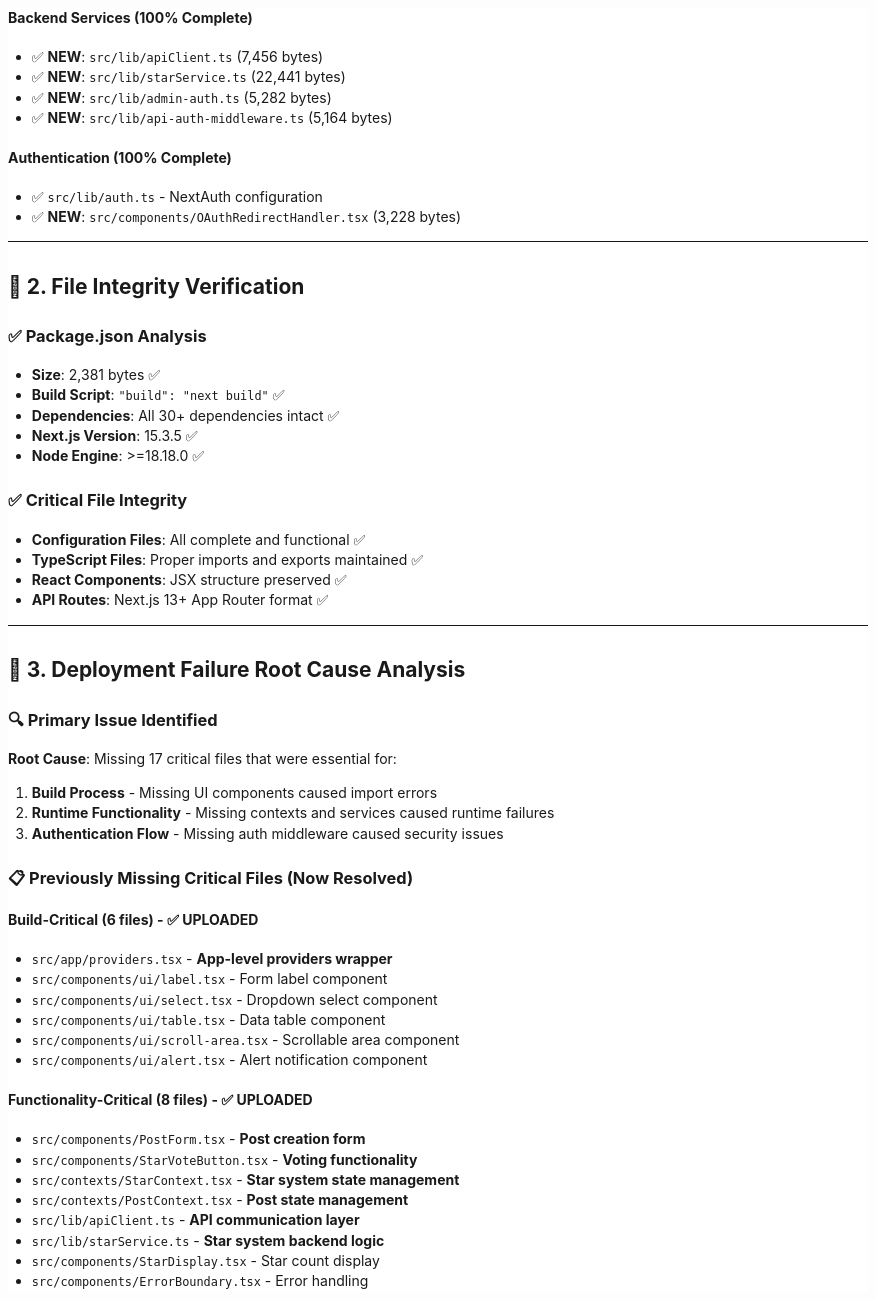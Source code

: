 #### **Backend Services (100% Complete)**
- ✅ **NEW**: `src/lib/apiClient.ts` (7,456 bytes)
- ✅ **NEW**: `src/lib/starService.ts` (22,441 bytes)
- ✅ **NEW**: `src/lib/admin-auth.ts` (5,282 bytes)
- ✅ **NEW**: `src/lib/api-auth-middleware.ts` (5,164 bytes)

#### **Authentication (100% Complete)**
- ✅ `src/lib/auth.ts` - NextAuth configuration
- ✅ **NEW**: `src/components/OAuthRedirectHandler.tsx` (3,228 bytes)

---

## 🔧 2. File Integrity Verification

### ✅ **Package.json Analysis**
- **Size**: 2,381 bytes ✅
- **Build Script**: `"build": "next build"` ✅
- **Dependencies**: All 30+ dependencies intact ✅
- **Next.js Version**: 15.3.5 ✅
- **Node Engine**: >=18.18.0 ✅

### ✅ **Critical File Integrity**
- **Configuration Files**: All complete and functional ✅
- **TypeScript Files**: Proper imports and exports maintained ✅
- **React Components**: JSX structure preserved ✅
- **API Routes**: Next.js 13+ App Router format ✅

---

## 🚨 3. Deployment Failure Root Cause Analysis

### **🔍 Primary Issue Identified**
**Root Cause**: Missing 17 critical files that were essential for:
1. **Build Process** - Missing UI components caused import errors
2. **Runtime Functionality** - Missing contexts and services caused runtime failures
3. **Authentication Flow** - Missing auth middleware caused security issues

### **📋 Previously Missing Critical Files (Now Resolved)**

#### **Build-Critical (6 files) - ✅ UPLOADED**
- `src/app/providers.tsx` - **App-level providers wrapper**
- `src/components/ui/label.tsx` - Form label component
- `src/components/ui/select.tsx` - Dropdown select component
- `src/components/ui/table.tsx` - Data table component
- `src/components/ui/scroll-area.tsx` - Scrollable area component
- `src/components/ui/alert.tsx` - Alert notification component

#### **Functionality-Critical (8 files) - ✅ UPLOADED**
- `src/components/PostForm.tsx` - **Post creation form**
- `src/components/StarVoteButton.tsx` - **Voting functionality**
- `src/contexts/StarContext.tsx` - **Star system state management**
- `src/contexts/PostContext.tsx` - **Post state management**
- `src/lib/apiClient.ts` - **API communication layer**
- `src/lib/starService.ts` - **Star system backend logic**
- `src/components/StarDisplay.tsx` - Star count display
- `src/components/ErrorBoundary.tsx` - Error handling
